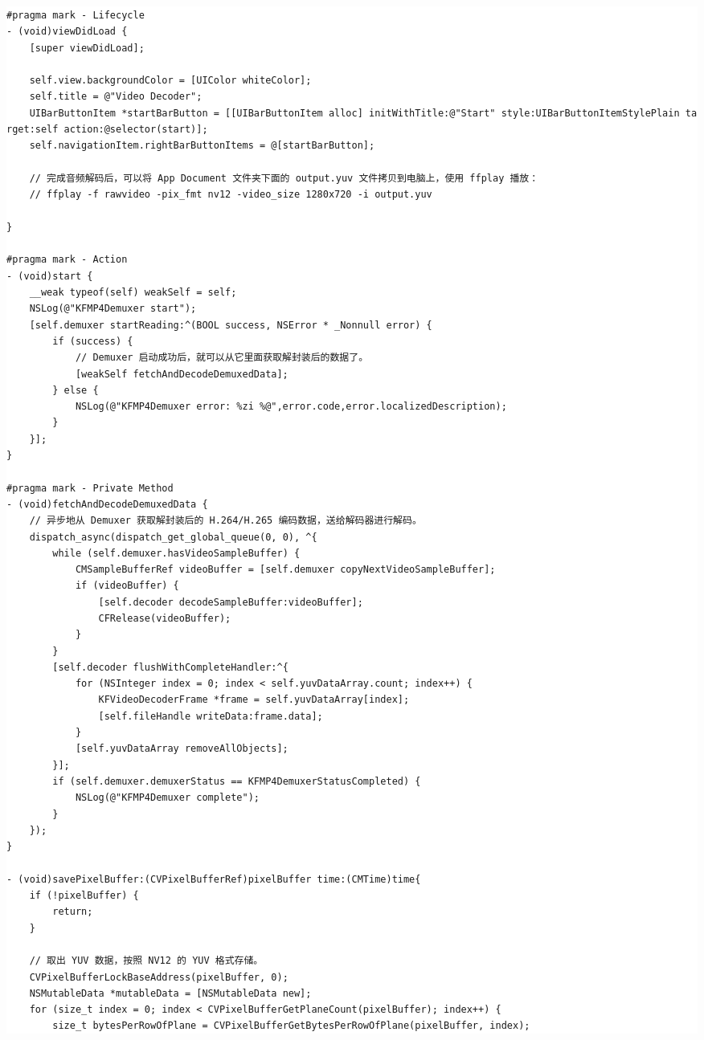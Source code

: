 ```objc
#pragma mark - Lifecycle
- (void)viewDidLoad {
    [super viewDidLoad];

    self.view.backgroundColor = [UIColor whiteColor];
    self.title = @"Video Decoder";
    UIBarButtonItem *startBarButton = [[UIBarButtonItem alloc] initWithTitle:@"Start" style:UIBarButtonItemStylePlain target:self action:@selector(start)];
    self.navigationItem.rightBarButtonItems = @[startBarButton];
    
    // 完成音频解码后，可以将 App Document 文件夹下面的 output.yuv 文件拷贝到电脑上，使用 ffplay 播放：
    // ffplay -f rawvideo -pix_fmt nv12 -video_size 1280x720 -i output.yuv

}

#pragma mark - Action
- (void)start {
    __weak typeof(self) weakSelf = self;
    NSLog(@"KFMP4Demuxer start");
    [self.demuxer startReading:^(BOOL success, NSError * _Nonnull error) {
        if (success) {
            // Demuxer 启动成功后，就可以从它里面获取解封装后的数据了。
            [weakSelf fetchAndDecodeDemuxedData];
        } else {
            NSLog(@"KFMP4Demuxer error: %zi %@",error.code,error.localizedDescription);
        }
    }];
}

#pragma mark - Private Method
- (void)fetchAndDecodeDemuxedData {
    // 异步地从 Demuxer 获取解封装后的 H.264/H.265 编码数据，送给解码器进行解码。
    dispatch_async(dispatch_get_global_queue(0, 0), ^{
        while (self.demuxer.hasVideoSampleBuffer) {
            CMSampleBufferRef videoBuffer = [self.demuxer copyNextVideoSampleBuffer];
            if (videoBuffer) {
                [self.decoder decodeSampleBuffer:videoBuffer];
                CFRelease(videoBuffer);
            }
        }
        [self.decoder flushWithCompleteHandler:^{
            for (NSInteger index = 0; index < self.yuvDataArray.count; index++) {
                KFVideoDecoderFrame *frame = self.yuvDataArray[index];
                [self.fileHandle writeData:frame.data];
            }
            [self.yuvDataArray removeAllObjects];
        }];
        if (self.demuxer.demuxerStatus == KFMP4DemuxerStatusCompleted) {
            NSLog(@"KFMP4Demuxer complete");
        }
    });
}

- (void)savePixelBuffer:(CVPixelBufferRef)pixelBuffer time:(CMTime)time{
    if (!pixelBuffer) {
        return;
    }
    
    // 取出 YUV 数据，按照 NV12 的 YUV 格式存储。
    CVPixelBufferLockBaseAddress(pixelBuffer, 0);
    NSMutableData *mutableData = [NSMutableData new];
    for (size_t index = 0; index < CVPixelBufferGetPlaneCount(pixelBuffer); index++) {
        size_t bytesPerRowOfPlane = CVPixelBufferGetBytesPerRowOfPlane(pixelBuffer, index);
```